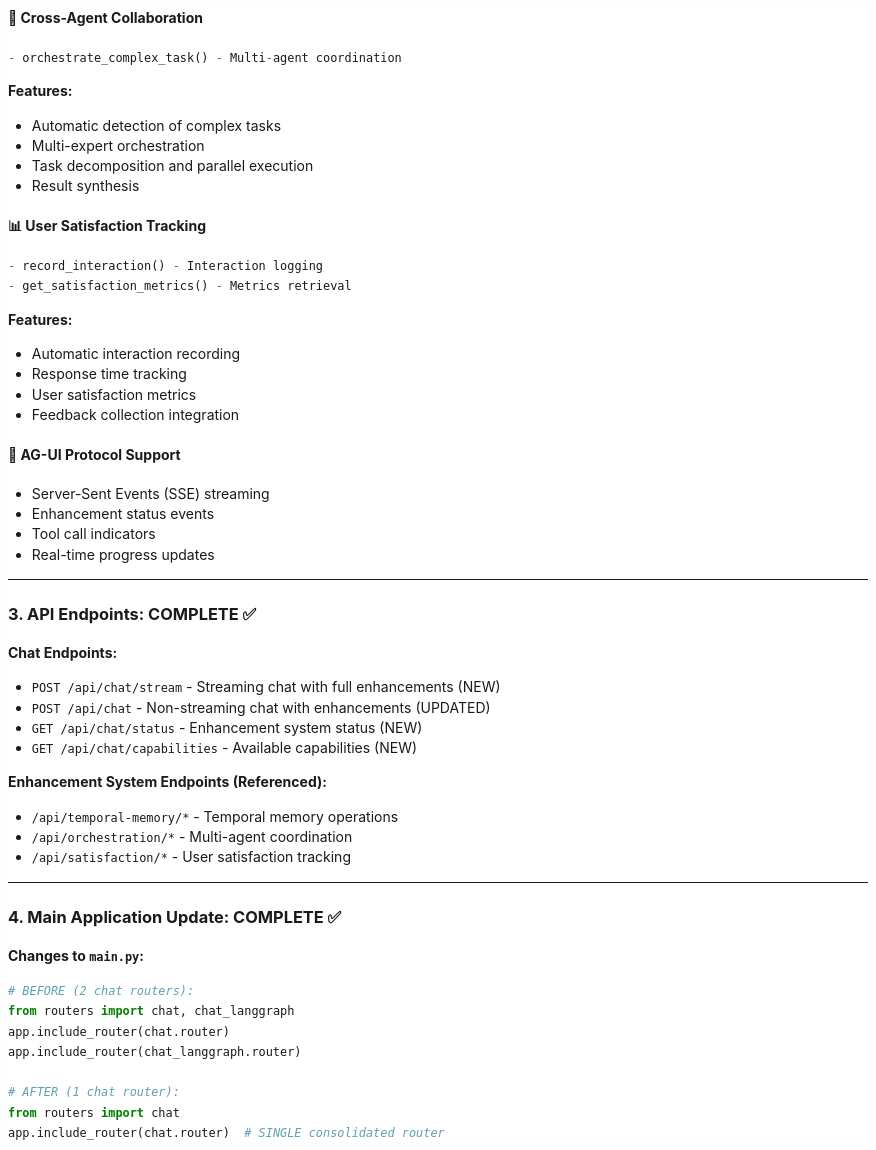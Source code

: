 #### **🤝 Cross-Agent Collaboration**
```python
- orchestrate_complex_task() - Multi-agent coordination
```

**Features:**
- Automatic detection of complex tasks
- Multi-expert orchestration
- Task decomposition and parallel execution
- Result synthesis

#### **📊 User Satisfaction Tracking**
```python
- record_interaction() - Interaction logging
- get_satisfaction_metrics() - Metrics retrieval
```

**Features:**
- Automatic interaction recording
- Response time tracking
- User satisfaction metrics
- Feedback collection integration

#### **🎨 AG-UI Protocol Support**
- Server-Sent Events (SSE) streaming
- Enhancement status events
- Tool call indicators
- Real-time progress updates

---

### **3. API Endpoints: COMPLETE ✅**

**Chat Endpoints:**
- `POST /api/chat/stream` - Streaming chat with full enhancements (NEW)
- `POST /api/chat` - Non-streaming chat with enhancements (UPDATED)
- `GET /api/chat/status` - Enhancement system status (NEW)
- `GET /api/chat/capabilities` - Available capabilities (NEW)

**Enhancement System Endpoints (Referenced):**
- `/api/temporal-memory/*` - Temporal memory operations
- `/api/orchestration/*` - Multi-agent coordination
- `/api/satisfaction/*` - User satisfaction tracking

---

### **4. Main Application Update: COMPLETE ✅**

**Changes to `main.py`:**
```python
# BEFORE (2 chat routers):
from routers import chat, chat_langgraph
app.include_router(chat.router)
app.include_router(chat_langgraph.router)

# AFTER (1 chat router):
from routers import chat
app.include_router(chat.router)  # SINGLE consolidated router
```
